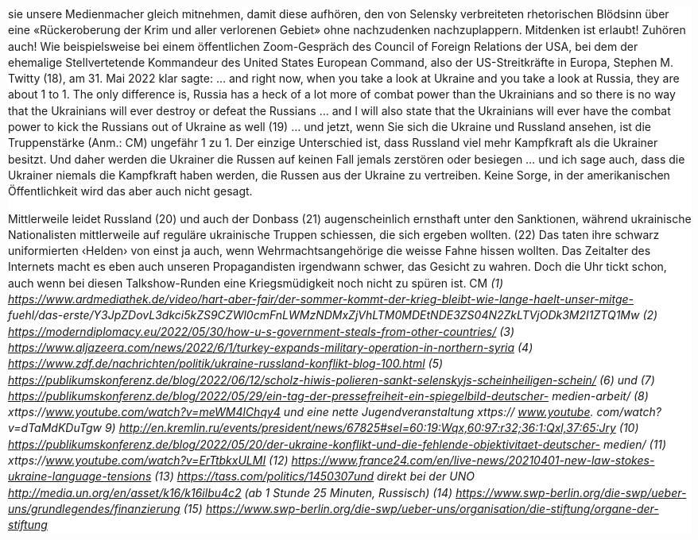sie unsere Medienmacher gleich mitnehmen, damit diese aufhören, den von Selensky verbreiteten rhetorischen Blödsinn über eine «Rückeroberung der Krim und aller verlorenen Gebiet» ohne nachzudenken nachzuplappern.
Mitdenken ist erlaubt! Zuhören auch! Wie beispielsweise bei einem öffentlichen Zoom-Gespräch des Council of Foreign Relations der USA, bei dem der ehemalige Stellvertetende Kommandeur des United States
European Command, also der US-Streitkräfte in Europa, Stephen M. Twitty (18), am 31. Mai 2022 klar
sagte:
… and right now, when you take a look at Ukraine and you take a look at Russia, they are about 1 to 1. The
only difference is, Russia has a heck of a lot more of combat power than the Ukrainians and so there is no
way that the Ukrainians will ever destroy or defeat the Russians … and I will also state that the Ukrainians
will ever have the combat power to kick the Russians out of Ukraine as well (19)
… und jetzt, wenn Sie sich die Ukraine und Russland ansehen, ist die Truppenstärke (Anm.: CM) ungefähr
1 zu 1. Der einzige Unterschied ist, dass Russland viel mehr Kampfkraft als die Ukrainer besitzt. Und daher
werden die Ukrainer die Russen auf keinen Fall jemals zerstören oder besiegen … und ich sage auch, dass
die Ukrainer niemals die Kampfkraft haben werden, die Russen aus der Ukraine zu vertreiben.
Keine Sorge, in der amerikanischen Öffentlichkeit wird das aber auch nicht gesagt.

Mittlerweile leidet Russland (20) und auch der Donbass (21) augenscheinlich ernsthaft unter den Sanktionen, während ukrainische Nationalisten mittlerweile auf reguläre ukrainische Truppen schiessen, die sich
ergeben wollten. (22) Das taten ihre schwarz uniformierten ‹Helden› von einst ja auch, wenn Wehrmachtsangehörige die weisse Fahne hissen wollten. Das Zeitalter des Internets macht es eben auch unseren Propagandisten irgendwann schwer, das Gesicht zu wahren. Doch die Uhr tickt schon, auch wenn bei diesen
Talkshow-Runden eine Kriegsmüdigkeit noch nicht zu spüren ist.
CM
_(1) https://www.ardmediathek.de/video/hart-aber-fair/der-sommer-kommt-der-krieg-bleibt-wie-lange-haelt-unser-mitge-_
_fuehl/das-erste/Y3JpZDovL3dkci5kZS9CZWl0cmFnLWMzNDMxZjVhLTM0MDEtNDE3ZS04N2ZkLTVjODk3M2I1ZTQ1Mw_
_(2) https://moderndiplomacy.eu/2022/05/30/how-u-s-government-steals-from-other-countries/_
_(3) https://www.aljazeera.com/news/2022/6/1/turkey-expands-military-operation-in-northern-syria_
_(4) https://www.zdf.de/nachrichten/politik/ukraine-russland-konflikt-blog-100.html_
_(5) https://publikumskonferenz.de/blog/2022/06/12/scholz-hiwis-polieren-sankt-selenskyjs-scheinheiligen-schein/_
_(6) und (7) https://publikumskonferenz.de/blog/2022/05/29/ein-tag-der-pressefreiheit-ein-spiegelbild-deutscher-_
_medien-arbeit/_
_(8) xttps://www.youtube.com/watch?v=meWM4lChqy4 und eine nette Jugendveranstaltung xttps:// www.youtube._
_com/watch? v=dTaMdKDuTgw_
_9) http://en.kremlin.ru/events/president/news/67825#sel=60:19:Wqx,60:97:r32;36:1:Qxl,37:65:Jry_
_(10) https://publikumskonferenz.de/blog/2022/05/20/der-ukraine-konflikt-und-die-fehlende-objektivitaet-deutscher-_
_medien/_
_(11) xttps://www.youtube.com/watch?v=ErTtbkxULMI_
_(12) https://www.france24.com/en/live-news/20210401-new-law-stokes-ukraine-language-tensions_
_(13) https://tass.com/politics/1450307und direkt bei der UNO http://media.un.org/en/asset/k16/k16ilbu4c2 (ab 1_
_Stunde 25 Minuten, Russisch)_
_(14) https://www.swp-berlin.org/die-swp/ueber-uns/grundlegendes/finanzierung_
_(15) https://www.swp-berlin.org/die-swp/ueber-uns/organisation/die-stiftung/organe-der-stiftung_
